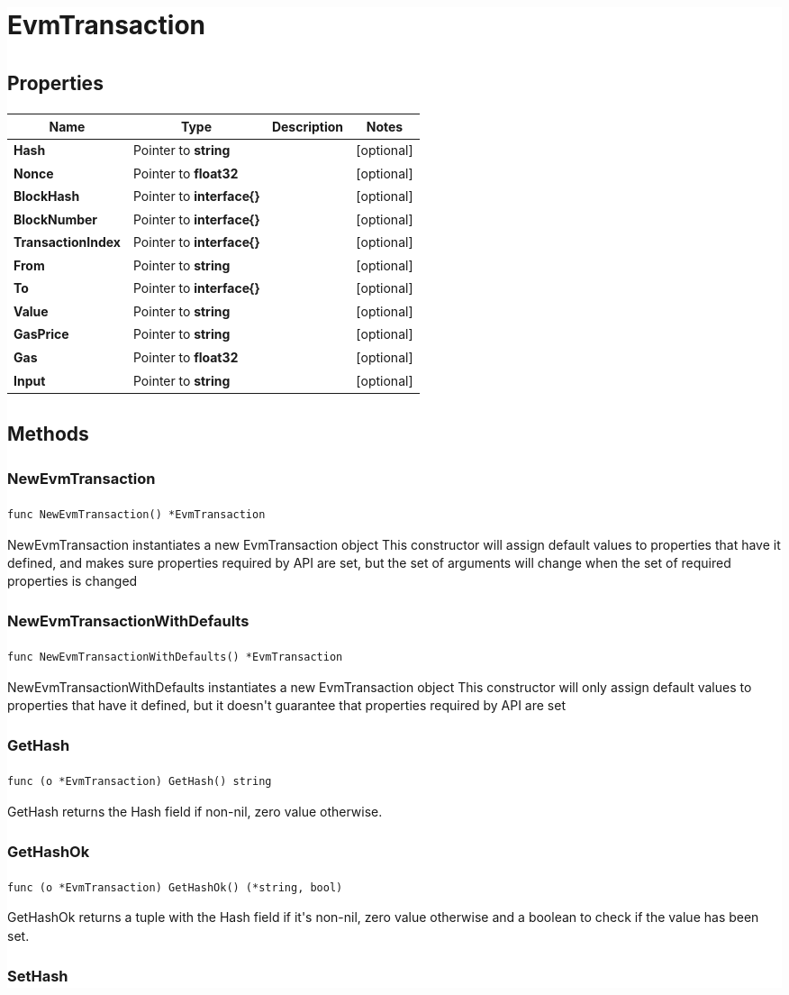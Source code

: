 # EvmTransaction

## Properties

Name | Type | Description | Notes
------------ | ------------- | ------------- | -------------
**Hash** | Pointer to **string** |  | [optional] 
**Nonce** | Pointer to **float32** |  | [optional] 
**BlockHash** | Pointer to **interface{}** |  | [optional] 
**BlockNumber** | Pointer to **interface{}** |  | [optional] 
**TransactionIndex** | Pointer to **interface{}** |  | [optional] 
**From** | Pointer to **string** |  | [optional] 
**To** | Pointer to **interface{}** |  | [optional] 
**Value** | Pointer to **string** |  | [optional] 
**GasPrice** | Pointer to **string** |  | [optional] 
**Gas** | Pointer to **float32** |  | [optional] 
**Input** | Pointer to **string** |  | [optional] 

## Methods

### NewEvmTransaction

`func NewEvmTransaction() *EvmTransaction`

NewEvmTransaction instantiates a new EvmTransaction object
This constructor will assign default values to properties that have it defined,
and makes sure properties required by API are set, but the set of arguments
will change when the set of required properties is changed

### NewEvmTransactionWithDefaults

`func NewEvmTransactionWithDefaults() *EvmTransaction`

NewEvmTransactionWithDefaults instantiates a new EvmTransaction object
This constructor will only assign default values to properties that have it defined,
but it doesn't guarantee that properties required by API are set

### GetHash

`func (o *EvmTransaction) GetHash() string`

GetHash returns the Hash field if non-nil, zero value otherwise.

### GetHashOk

`func (o *EvmTransaction) GetHashOk() (*string, bool)`

GetHashOk returns a tuple with the Hash field if it's non-nil, zero value otherwise
and a boolean to check if the value has been set.

### SetHash
